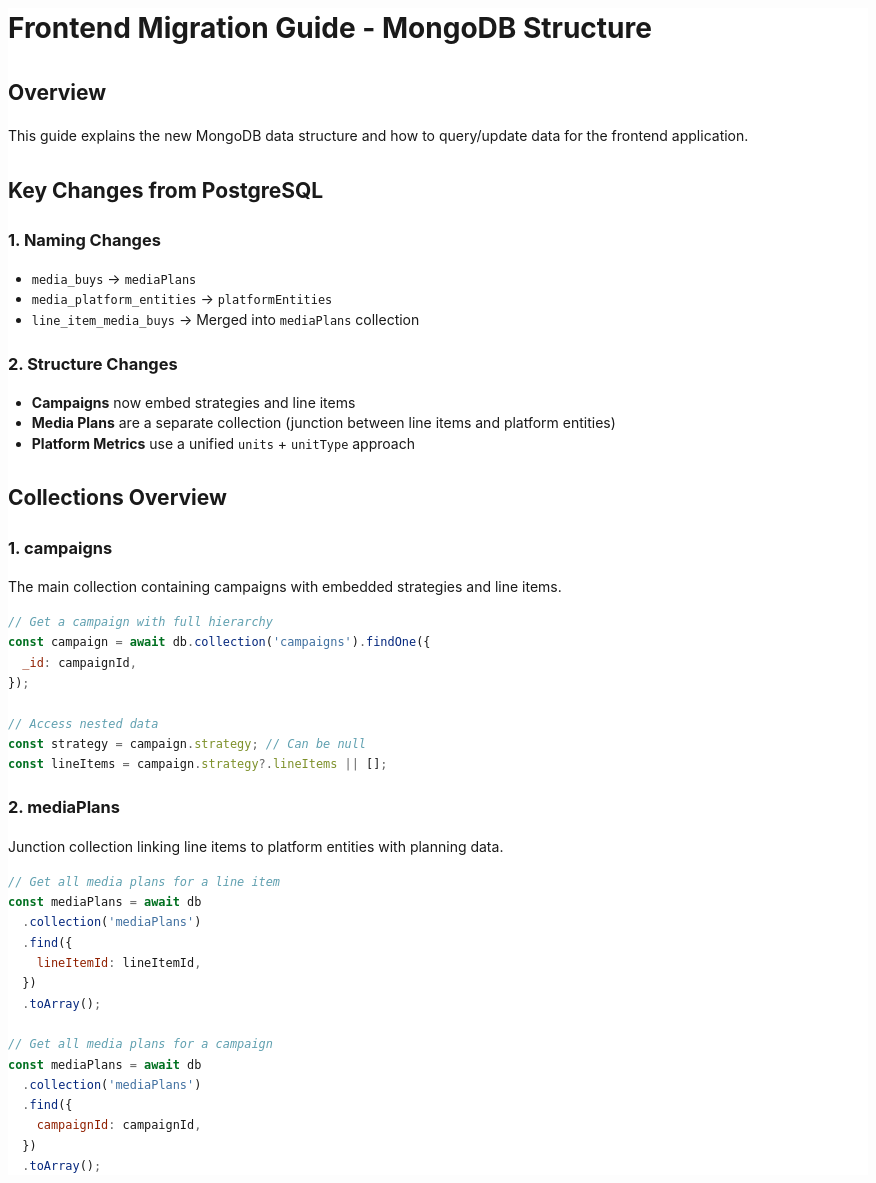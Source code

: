 # Frontend Migration Guide - MongoDB Structure

## Overview

This guide explains the new MongoDB data structure and how to query/update data for the frontend application.

## Key Changes from PostgreSQL

### 1. Naming Changes

- `media_buys` → `mediaPlans`
- `media_platform_entities` → `platformEntities`
- `line_item_media_buys` → Merged into `mediaPlans` collection

### 2. Structure Changes

- **Campaigns** now embed strategies and line items
- **Media Plans** are a separate collection (junction between line items and platform entities)
- **Platform Metrics** use a unified `units` + `unitType` approach

## Collections Overview

### 1. campaigns

The main collection containing campaigns with embedded strategies and line items.

```javascript
// Get a campaign with full hierarchy
const campaign = await db.collection('campaigns').findOne({
  _id: campaignId,
});

// Access nested data
const strategy = campaign.strategy; // Can be null
const lineItems = campaign.strategy?.lineItems || [];
```

### 2. mediaPlans

Junction collection linking line items to platform entities with planning data.

```javascript
// Get all media plans for a line item
const mediaPlans = await db
  .collection('mediaPlans')
  .find({
    lineItemId: lineItemId,
  })
  .toArray();

// Get all media plans for a campaign
const mediaPlans = await db
  .collection('mediaPlans')
  .find({
    campaignId: campaignId,
  })
  .toArray();
```
